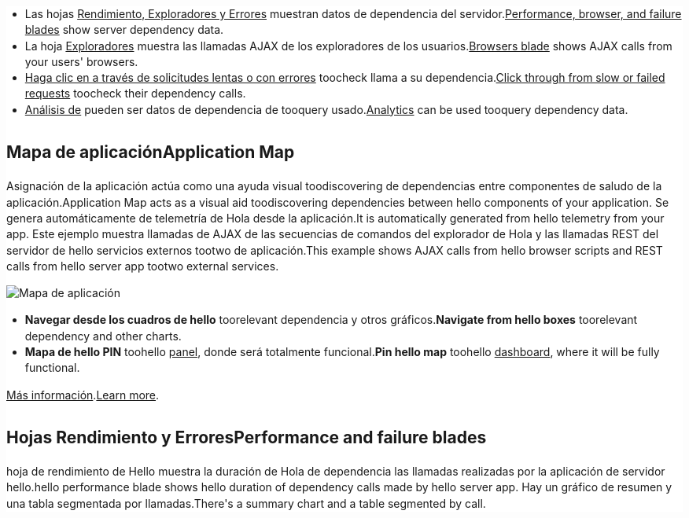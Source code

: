* <span data-ttu-id="14736-133">Las hojas [Rendimiento, Exploradores y Errores](#performance-and-blades) muestran datos de dependencia del servidor.</span><span class="sxs-lookup"><span data-stu-id="14736-133">[Performance, browser, and failure blades](#performance-and-blades) show server dependency data.</span></span>
* <span data-ttu-id="14736-134">La hoja [Exploradores](#ajax-calls) muestra las llamadas AJAX de los exploradores de los usuarios.</span><span class="sxs-lookup"><span data-stu-id="14736-134">[Browsers blade](#ajax-calls) shows AJAX calls from your users' browsers.</span></span>
* <span data-ttu-id="14736-135">[Haga clic en a través de solicitudes lentas o con errores](#diagnose-slow-requests) toocheck llama a su dependencia.</span><span class="sxs-lookup"><span data-stu-id="14736-135">[Click through from slow or failed requests](#diagnose-slow-requests) toocheck their dependency calls.</span></span>
* <span data-ttu-id="14736-136">[Análisis de](#analytics) pueden ser datos de dependencia de tooquery usado.</span><span class="sxs-lookup"><span data-stu-id="14736-136">[Analytics](#analytics) can be used tooquery dependency data.</span></span>

## <a name="application-map"></a><span data-ttu-id="14736-137">Mapa de aplicación</span><span class="sxs-lookup"><span data-stu-id="14736-137">Application Map</span></span>
<span data-ttu-id="14736-138">Asignación de la aplicación actúa como una ayuda visual toodiscovering de dependencias entre componentes de saludo de la aplicación.</span><span class="sxs-lookup"><span data-stu-id="14736-138">Application Map acts as a visual aid toodiscovering dependencies between hello components of your application.</span></span> <span data-ttu-id="14736-139">Se genera automáticamente de telemetría de Hola desde la aplicación.</span><span class="sxs-lookup"><span data-stu-id="14736-139">It is automatically generated from hello telemetry from your app.</span></span> <span data-ttu-id="14736-140">Este ejemplo muestra llamadas de AJAX de las secuencias de comandos del explorador de Hola y las llamadas REST del servidor de hello servicios externos tootwo de aplicación.</span><span class="sxs-lookup"><span data-stu-id="14736-140">This example shows AJAX calls from hello browser scripts and REST calls from hello server app tootwo external services.</span></span>

![Mapa de aplicación](./media/app-insights-asp-net-dependencies/08.png)

* <span data-ttu-id="14736-142">**Navegar desde los cuadros de hello** toorelevant dependencia y otros gráficos.</span><span class="sxs-lookup"><span data-stu-id="14736-142">**Navigate from hello boxes** toorelevant dependency and other charts.</span></span>
* <span data-ttu-id="14736-143">**Mapa de hello PIN** toohello [panel](app-insights-dashboards.md), donde será totalmente funcional.</span><span class="sxs-lookup"><span data-stu-id="14736-143">**Pin hello map** toohello [dashboard](app-insights-dashboards.md), where it will be fully functional.</span></span>

<span data-ttu-id="14736-144">[Más información](app-insights-app-map.md).</span><span class="sxs-lookup"><span data-stu-id="14736-144">[Learn more](app-insights-app-map.md).</span></span>

## <a name="performance-and-failure-blades"></a><span data-ttu-id="14736-145">Hojas Rendimiento y Errores</span><span class="sxs-lookup"><span data-stu-id="14736-145">Performance and failure blades</span></span>
<span data-ttu-id="14736-146">hoja de rendimiento de Hello muestra la duración de Hola de dependencia las llamadas realizadas por la aplicación de servidor hello.</span><span class="sxs-lookup"><span data-stu-id="14736-146">hello performance blade shows hello duration of dependency calls made by hello server app.</span></span> <span data-ttu-id="14736-147">Hay un gráfico de resumen y una tabla segmentada por llamadas.</span><span class="sxs-lookup"><span data-stu-id="14736-147">There's a summary chart and a table segmented by call.</span></span>
